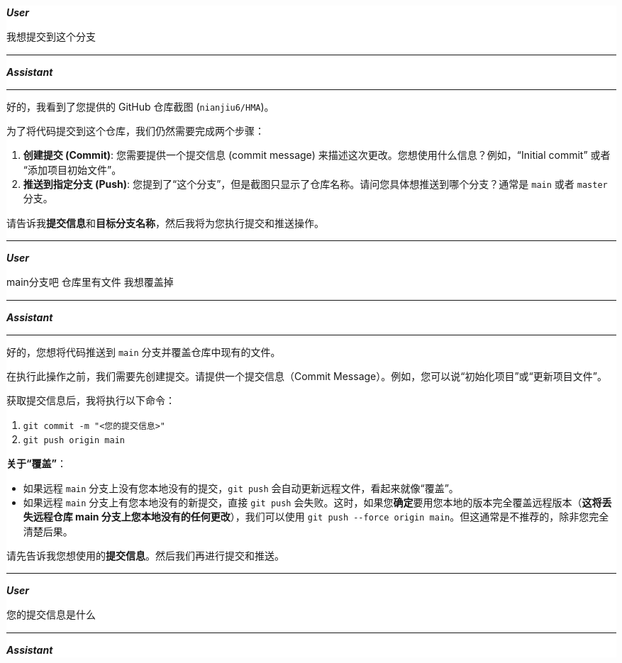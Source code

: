 
_**User**_

我想提交到这个分支

---

_**Assistant**_



---

好的，我看到了您提供的 GitHub 仓库截图 (`nianjiu6/HMA`)。

为了将代码提交到这个仓库，我们仍然需要完成两个步骤：

1.  **创建提交 (Commit)**: 您需要提供一个提交信息 (commit message) 来描述这次更改。您想使用什么信息？例如，“Initial commit” 或者 “添加项目初始文件”。
2.  **推送到指定分支 (Push)**: 您提到了“这个分支”，但是截图只显示了仓库名称。请问您具体想推送到哪个分支？通常是 `main` 或者 `master` 分支。

请告诉我**提交信息**和**目标分支名称**，然后我将为您执行提交和推送操作。

---

_**User**_

main分支吧  仓库里有文件 我想覆盖掉

---

_**Assistant**_



---

好的，您想将代码推送到 `main` 分支并覆盖仓库中现有的文件。

在执行此操作之前，我们需要先创建提交。请提供一个提交信息（Commit Message）。例如，您可以说“初始化项目”或“更新项目文件”。

获取提交信息后，我将执行以下命令：

1.  `git commit -m "<您的提交信息>"`
2.  `git push origin main`

**关于“覆盖”**：

*   如果远程 `main` 分支上没有您本地没有的提交，`git push` 会自动更新远程文件，看起来就像“覆盖”。
*   如果远程 `main` 分支上有您本地没有的新提交，直接 `git push` 会失败。这时，如果您**确定**要用您本地的版本完全覆盖远程版本（**这将丢失远程仓库 main 分支上您本地没有的任何更改**），我们可以使用 `git push --force origin main`。但这通常是不推荐的，除非您完全清楚后果。

请先告诉我您想使用的**提交信息**。然后我们再进行提交和推送。

---

_**User**_

您的提交信息是什么

---

_**Assistant**_
